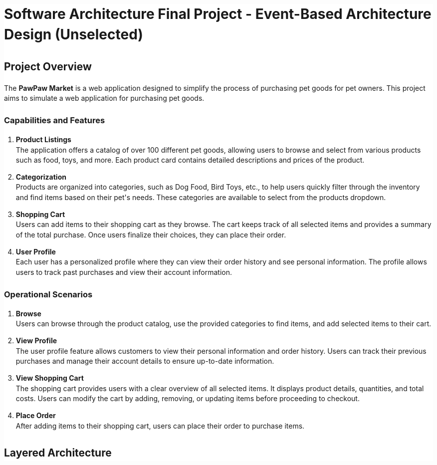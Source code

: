 # Software Architecture Final Project - Event-Based Architecture Design  (Unselected)

## Project Overview
The **PawPaw Market** is a web application designed to simplify the process of purchasing pet goods for pet owners. This project aims to simulate a web application for purchasing pet goods.

### Capabilities and Features

1. **Product Listings**  
   The application offers a catalog of over 100 different pet goods, allowing users to browse and select from various products such as food, toys, and more. Each product card contains detailed descriptions and prices of the product.

2. **Categorization**  
   Products are organized into categories, such as Dog Food, Bird Toys, etc., to help users quickly filter through the inventory and find items based on their pet's needs. These categories are available to select from the products dropdown.

3. **Shopping Cart**  
   Users can add items to their shopping cart as they browse. The cart keeps track of all selected items and provides a summary of the total purchase. Once users finalize their choices, they can place their order.

4. **User Profile**  
   Each user has a personalized profile where they can view their order history and see personal information. The profile allows users to track past purchases and view their account information.

### Operational Scenarios

1. **Browse**  
   Users can browse through the product catalog, use the provided categories to find items, and add selected items to their cart.

2. **View Profile**  
   The user profile feature allows customers to view their personal information and order history. Users can track their previous purchases and manage their account details to ensure up-to-date information.

3. **View Shopping Cart**  
   The shopping cart provides users with a clear overview of all selected items. It displays product details, quantities, and total costs. Users can modify the cart by adding, removing, or updating items before proceeding to checkout.

4. **Place Order**</br>
   After adding items to their shopping cart, users can place their order to purchase items.

## Layered Architecture